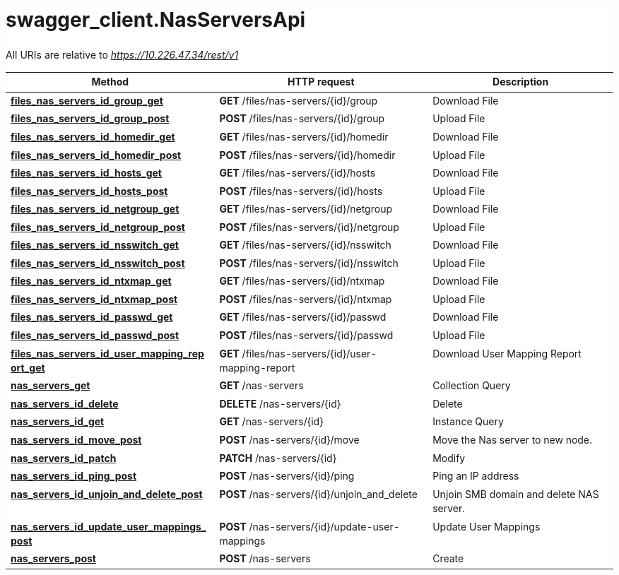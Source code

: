 # swagger_client.NasServersApi

All URIs are relative to *https://10.226.47.34/rest/v1*

Method | HTTP request | Description
------------- | ------------- | -------------
[**files_nas_servers_id_group_get**](NasServersApi.md#files_nas_servers_id_group_get) | **GET** /files/nas-servers/{id}/group | Download File
[**files_nas_servers_id_group_post**](NasServersApi.md#files_nas_servers_id_group_post) | **POST** /files/nas-servers/{id}/group | Upload File
[**files_nas_servers_id_homedir_get**](NasServersApi.md#files_nas_servers_id_homedir_get) | **GET** /files/nas-servers/{id}/homedir | Download File
[**files_nas_servers_id_homedir_post**](NasServersApi.md#files_nas_servers_id_homedir_post) | **POST** /files/nas-servers/{id}/homedir | Upload File
[**files_nas_servers_id_hosts_get**](NasServersApi.md#files_nas_servers_id_hosts_get) | **GET** /files/nas-servers/{id}/hosts | Download File
[**files_nas_servers_id_hosts_post**](NasServersApi.md#files_nas_servers_id_hosts_post) | **POST** /files/nas-servers/{id}/hosts | Upload File
[**files_nas_servers_id_netgroup_get**](NasServersApi.md#files_nas_servers_id_netgroup_get) | **GET** /files/nas-servers/{id}/netgroup | Download File
[**files_nas_servers_id_netgroup_post**](NasServersApi.md#files_nas_servers_id_netgroup_post) | **POST** /files/nas-servers/{id}/netgroup | Upload File
[**files_nas_servers_id_nsswitch_get**](NasServersApi.md#files_nas_servers_id_nsswitch_get) | **GET** /files/nas-servers/{id}/nsswitch | Download File
[**files_nas_servers_id_nsswitch_post**](NasServersApi.md#files_nas_servers_id_nsswitch_post) | **POST** /files/nas-servers/{id}/nsswitch | Upload File
[**files_nas_servers_id_ntxmap_get**](NasServersApi.md#files_nas_servers_id_ntxmap_get) | **GET** /files/nas-servers/{id}/ntxmap | Download File
[**files_nas_servers_id_ntxmap_post**](NasServersApi.md#files_nas_servers_id_ntxmap_post) | **POST** /files/nas-servers/{id}/ntxmap | Upload File
[**files_nas_servers_id_passwd_get**](NasServersApi.md#files_nas_servers_id_passwd_get) | **GET** /files/nas-servers/{id}/passwd | Download File
[**files_nas_servers_id_passwd_post**](NasServersApi.md#files_nas_servers_id_passwd_post) | **POST** /files/nas-servers/{id}/passwd | Upload File
[**files_nas_servers_id_user_mapping_report_get**](NasServersApi.md#files_nas_servers_id_user_mapping_report_get) | **GET** /files/nas-servers/{id}/user-mapping-report | Download User Mapping Report
[**nas_servers_get**](NasServersApi.md#nas_servers_get) | **GET** /nas-servers | Collection Query
[**nas_servers_id_delete**](NasServersApi.md#nas_servers_id_delete) | **DELETE** /nas-servers/{id} | Delete
[**nas_servers_id_get**](NasServersApi.md#nas_servers_id_get) | **GET** /nas-servers/{id} | Instance Query
[**nas_servers_id_move_post**](NasServersApi.md#nas_servers_id_move_post) | **POST** /nas-servers/{id}/move | Move the Nas server to new node.
[**nas_servers_id_patch**](NasServersApi.md#nas_servers_id_patch) | **PATCH** /nas-servers/{id} | Modify
[**nas_servers_id_ping_post**](NasServersApi.md#nas_servers_id_ping_post) | **POST** /nas-servers/{id}/ping | Ping an IP address
[**nas_servers_id_unjoin_and_delete_post**](NasServersApi.md#nas_servers_id_unjoin_and_delete_post) | **POST** /nas-servers/{id}/unjoin_and_delete | Unjoin SMB domain and delete NAS server.
[**nas_servers_id_update_user_mappings_post**](NasServersApi.md#nas_servers_id_update_user_mappings_post) | **POST** /nas-servers/{id}/update-user-mappings | Update User Mappings
[**nas_servers_post**](NasServersApi.md#nas_servers_post) | **POST** /nas-servers | Create
